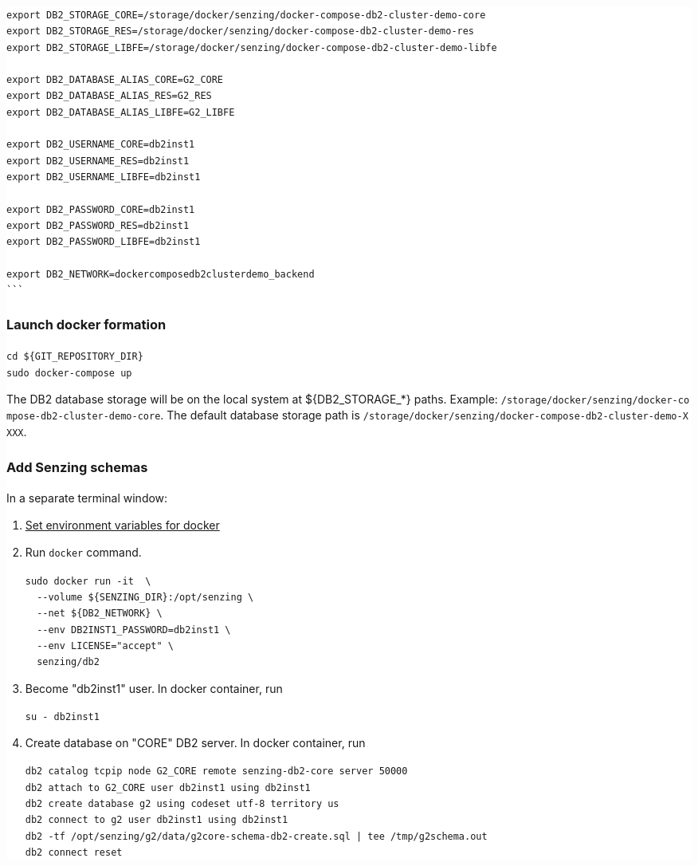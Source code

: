     export DB2_STORAGE_CORE=/storage/docker/senzing/docker-compose-db2-cluster-demo-core
    export DB2_STORAGE_RES=/storage/docker/senzing/docker-compose-db2-cluster-demo-res
    export DB2_STORAGE_LIBFE=/storage/docker/senzing/docker-compose-db2-cluster-demo-libfe

    export DB2_DATABASE_ALIAS_CORE=G2_CORE
    export DB2_DATABASE_ALIAS_RES=G2_RES
    export DB2_DATABASE_ALIAS_LIBFE=G2_LIBFE

    export DB2_USERNAME_CORE=db2inst1
    export DB2_USERNAME_RES=db2inst1
    export DB2_USERNAME_LIBFE=db2inst1

    export DB2_PASSWORD_CORE=db2inst1
    export DB2_PASSWORD_RES=db2inst1
    export DB2_PASSWORD_LIBFE=db2inst1

    export DB2_NETWORK=dockercomposedb2clusterdemo_backend
    ```

### Launch docker formation

```console
cd ${GIT_REPOSITORY_DIR}
sudo docker-compose up
```

The DB2 database storage will be on the local system at ${DB2_STORAGE_*} paths.
Example: `/storage/docker/senzing/docker-compose-db2-cluster-demo-core`.
The default database storage path is `/storage/docker/senzing/docker-compose-db2-cluster-demo-XXXX`.

### Add Senzing schemas

In a separate terminal window:

1. [Set environment variables for docker](#set-environment-variables-for-docker)
1. Run `docker` command.

    ```console
    sudo docker run -it  \
      --volume ${SENZING_DIR}:/opt/senzing \
      --net ${DB2_NETWORK} \
      --env DB2INST1_PASSWORD=db2inst1 \
      --env LICENSE="accept" \
      senzing/db2
    ```

1. Become "db2inst1" user. In docker container, run

    ```console
    su - db2inst1
    ```

1. Create database on "CORE" DB2 server. In docker container, run

    ```console
    db2 catalog tcpip node G2_CORE remote senzing-db2-core server 50000
    db2 attach to G2_CORE user db2inst1 using db2inst1
    db2 create database g2 using codeset utf-8 territory us
    db2 connect to g2 user db2inst1 using db2inst1
    db2 -tf /opt/senzing/g2/data/g2core-schema-db2-create.sql | tee /tmp/g2schema.out
    db2 connect reset
    ```
